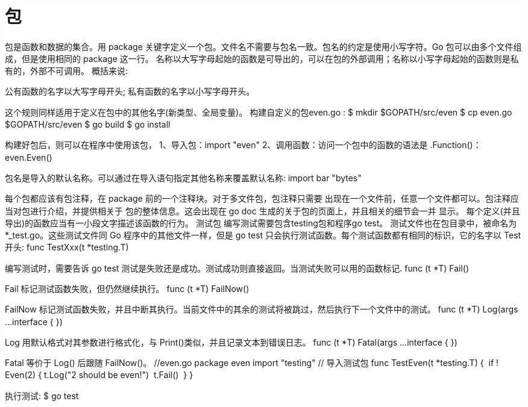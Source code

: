 # 包

包是函数和数据的集合。用 package 关键字定义一个包。文件名不需要与包名一致。包名的约定是使用小写字符。Go 包可以由多个文件组成，但是使用相同的 package <name> 这一行。
名称以大写字母起始的函数是可导出的，可以在包的外部调用；名称以小写字母起始的函数则是私有的，外部不可调用。
概括来说:

公有函数的名字以大写字母开头;
私有函数的名字以小写字母开头。

这个规则同样适用于定义在包中的其他名字(新类型、全局变量)。
构建自定义的包even.go :
$ mkdir $GOPATH/src/even
$ cp even.go $GOPATH/src/even 
$ go build
$ go install

构建好包后，则可以在程序中使用该包，
1、导入包：import "even"
2、调用函数：访问一个包中的函数的语法是 <package>.Function()：even.Even()

包名是导入的默认名称。可以通过在导入语句指定其他名称来覆盖默认名称:
import bar "bytes"

每个包都应该有包注释，在 package 前的一个注释块。对于多文件包，包注释只需要 出现在一个文件前，任意一个文件都可以。包注释应当对包进行介绍，并提供相关于 包的整体信息。这会出现在 go doc 生成的关于包的页面上，并且相关的细节会一并 显示。
每个定义(并且导出)的函数应当有一小段文字描述该函数的行为。
测试包
编写测试需要包含testing包和程序go test。
测试文件也在包目录中，被命名为 *_test.go。这些测试文件同 Go 程序中的其他文件一样，但是 go test 只会执行测试函数。每个测试函数都有相同的标识，它的名字以 Test 开头:
func TestXxx(t *testing.T)

编写测试时，需要告诉 go test 测试是失败还是成功。测试成功则直接返回。当测试失败可以用的函数标记.
func (t *T) Fail()

Fail 标记测试函数失败，但仍然继续执行。
func (t *T) FailNow()

FailNow 标记测试函数失败，并且中断其执行。当前文件中的其余的测试将被跳过，然后执行下一个文件中的测试。
func (t *T) Log(args ...interface { })

Log 用默认格式对其参数进行格式化，与 Print()类似，并且记录文本到错误日志。
func (t *T) Fatal(args ...interface { })

Fatal 等价于 Log() 后跟随 FailNow()。
//even.go
package even 
import "testing"            // 导入测试包
func TestEven(t *testing.T) { 
​    if ! Even(2) { 
​        t.Log("2 should be even!") 
​        t.Fail()
​    }
}

执行测试:
$ go test
